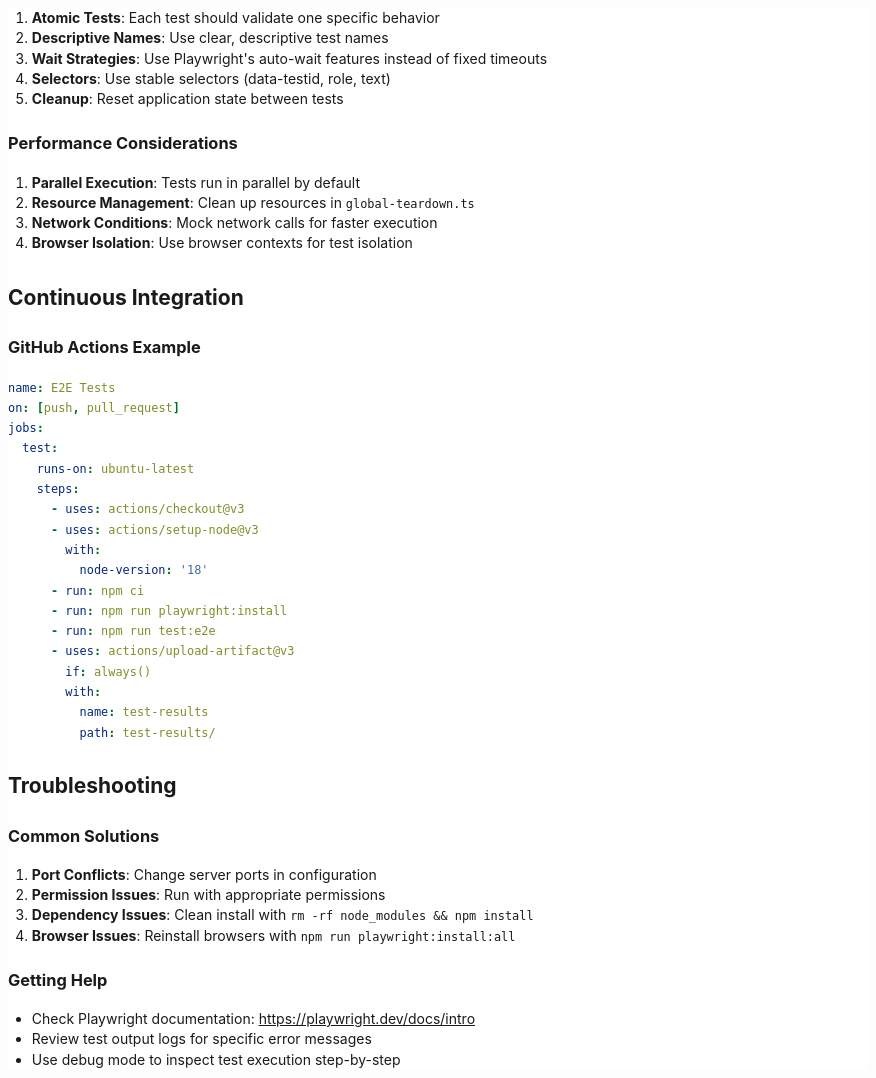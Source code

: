 1. **Atomic Tests**: Each test should validate one specific behavior
2. **Descriptive Names**: Use clear, descriptive test names
3. **Wait Strategies**: Use Playwright's auto-wait features instead of fixed timeouts
4. **Selectors**: Use stable selectors (data-testid, role, text)
5. **Cleanup**: Reset application state between tests

### Performance Considerations

1. **Parallel Execution**: Tests run in parallel by default
2. **Resource Management**: Clean up resources in `global-teardown.ts`
3. **Network Conditions**: Mock network calls for faster execution
4. **Browser Isolation**: Use browser contexts for test isolation

## Continuous Integration

### GitHub Actions Example

```yaml
name: E2E Tests
on: [push, pull_request]
jobs:
  test:
    runs-on: ubuntu-latest
    steps:
      - uses: actions/checkout@v3
      - uses: actions/setup-node@v3
        with:
          node-version: '18'
      - run: npm ci
      - run: npm run playwright:install
      - run: npm run test:e2e
      - uses: actions/upload-artifact@v3
        if: always()
        with:
          name: test-results
          path: test-results/
```

## Troubleshooting

### Common Solutions

1. **Port Conflicts**: Change server ports in configuration
2. **Permission Issues**: Run with appropriate permissions
3. **Dependency Issues**: Clean install with `rm -rf node_modules && npm install`
4. **Browser Issues**: Reinstall browsers with `npm run playwright:install:all`

### Getting Help

- Check Playwright documentation: https://playwright.dev/docs/intro
- Review test output logs for specific error messages
- Use debug mode to inspect test execution step-by-step
